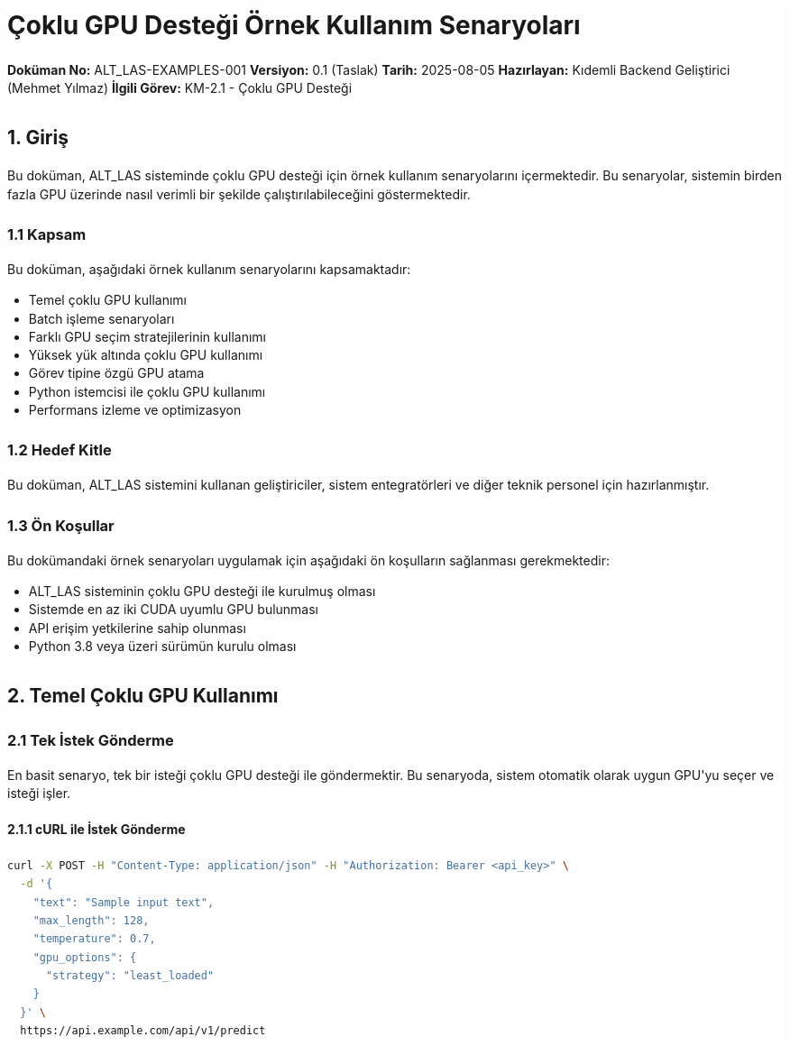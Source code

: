 # Çoklu GPU Desteği Örnek Kullanım Senaryoları

**Doküman No:** ALT_LAS-EXAMPLES-001
**Versiyon:** 0.1 (Taslak)
**Tarih:** 2025-08-05
**Hazırlayan:** Kıdemli Backend Geliştirici (Mehmet Yılmaz)
**İlgili Görev:** KM-2.1 - Çoklu GPU Desteği

## 1. Giriş

Bu doküman, ALT_LAS sisteminde çoklu GPU desteği için örnek kullanım senaryolarını içermektedir. Bu senaryolar, sistemin birden fazla GPU üzerinde nasıl verimli bir şekilde çalıştırılabileceğini göstermektedir.

### 1.1 Kapsam

Bu doküman, aşağıdaki örnek kullanım senaryolarını kapsamaktadır:

- Temel çoklu GPU kullanımı
- Batch işleme senaryoları
- Farklı GPU seçim stratejilerinin kullanımı
- Yüksek yük altında çoklu GPU kullanımı
- Görev tipine özgü GPU atama
- Python istemcisi ile çoklu GPU kullanımı
- Performans izleme ve optimizasyon

### 1.2 Hedef Kitle

Bu doküman, ALT_LAS sistemini kullanan geliştiriciler, sistem entegratörleri ve diğer teknik personel için hazırlanmıştır.

### 1.3 Ön Koşullar

Bu dokümandaki örnek senaryoları uygulamak için aşağıdaki ön koşulların sağlanması gerekmektedir:

- ALT_LAS sisteminin çoklu GPU desteği ile kurulmuş olması
- Sistemde en az iki CUDA uyumlu GPU bulunması
- API erişim yetkilerine sahip olunması
- Python 3.8 veya üzeri sürümün kurulu olması

## 2. Temel Çoklu GPU Kullanımı

### 2.1 Tek İstek Gönderme

En basit senaryo, tek bir isteği çoklu GPU desteği ile göndermektir. Bu senaryoda, sistem otomatik olarak uygun GPU'yu seçer ve isteği işler.

#### 2.1.1 cURL ile İstek Gönderme

```bash
curl -X POST -H "Content-Type: application/json" -H "Authorization: Bearer <api_key>" \
  -d '{
    "text": "Sample input text",
    "max_length": 128,
    "temperature": 0.7,
    "gpu_options": {
      "strategy": "least_loaded"
    }
  }' \
  https://api.example.com/api/v1/predict
```
